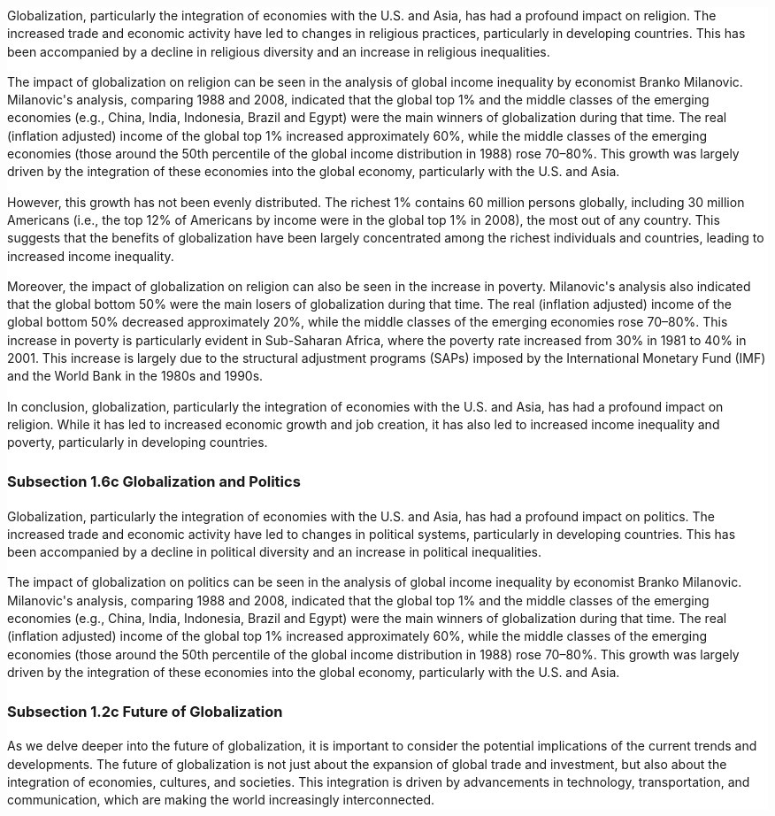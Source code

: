 Globalization, particularly the integration of economies with the U.S. and Asia, has had a profound impact on religion. The increased trade and economic activity have led to changes in religious practices, particularly in developing countries. This has been accompanied by a decline in religious diversity and an increase in religious inequalities.

The impact of globalization on religion can be seen in the analysis of global income inequality by economist Branko Milanovic. Milanovic's analysis, comparing 1988 and 2008, indicated that the global top 1% and the middle classes of the emerging economies (e.g., China, India, Indonesia, Brazil and Egypt) were the main winners of globalization during that time. The real (inflation adjusted) income of the global top 1% increased approximately 60%, while the middle classes of the emerging economies (those around the 50th percentile of the global income distribution in 1988) rose 70–80%. This growth was largely driven by the integration of these economies into the global economy, particularly with the U.S. and Asia.

However, this growth has not been evenly distributed. The richest 1% contains 60 million persons globally, including 30 million Americans (i.e., the top 12% of Americans by income were in the global top 1% in 2008), the most out of any country. This suggests that the benefits of globalization have been largely concentrated among the richest individuals and countries, leading to increased income inequality.

Moreover, the impact of globalization on religion can also be seen in the increase in poverty. Milanovic's analysis also indicated that the global bottom 50% were the main losers of globalization during that time. The real (inflation adjusted) income of the global bottom 50% decreased approximately 20%, while the middle classes of the emerging economies rose 70–80%. This increase in poverty is particularly evident in Sub-Saharan Africa, where the poverty rate increased from 30% in 1981 to 40% in 2001. This increase is largely due to the structural adjustment programs (SAPs) imposed by the International Monetary Fund (IMF) and the World Bank in the 1980s and 1990s.

In conclusion, globalization, particularly the integration of economies with the U.S. and Asia, has had a profound impact on religion. While it has led to increased economic growth and job creation, it has also led to increased income inequality and poverty, particularly in developing countries.

### Subsection 1.6c Globalization and Politics

Globalization, particularly the integration of economies with the U.S. and Asia, has had a profound impact on politics. The increased trade and economic activity have led to changes in political systems, particularly in developing countries. This has been accompanied by a decline in political diversity and an increase in political inequalities.

The impact of globalization on politics can be seen in the analysis of global income inequality by economist Branko Milanovic. Milanovic's analysis, comparing 1988 and 2008, indicated that the global top 1% and the middle classes of the emerging economies (e.g., China, India, Indonesia, Brazil and Egypt) were the main winners of globalization during that time. The real (inflation adjusted) income of the global top 1% increased approximately 60%, while the middle classes of the emerging economies (those around the 50th percentile of the global income distribution in 1988) rose 70–80%. This growth was largely driven by the integration of these economies into the global economy, particularly with the U.S. and Asia.



### Subsection 1.2c Future of Globalization

As we delve deeper into the future of globalization, it is important to consider the potential implications of the current trends and developments. The future of globalization is not just about the expansion of global trade and investment, but also about the integration of economies, cultures, and societies. This integration is driven by advancements in technology, transportation, and communication, which are making the world increasingly interconnected.
